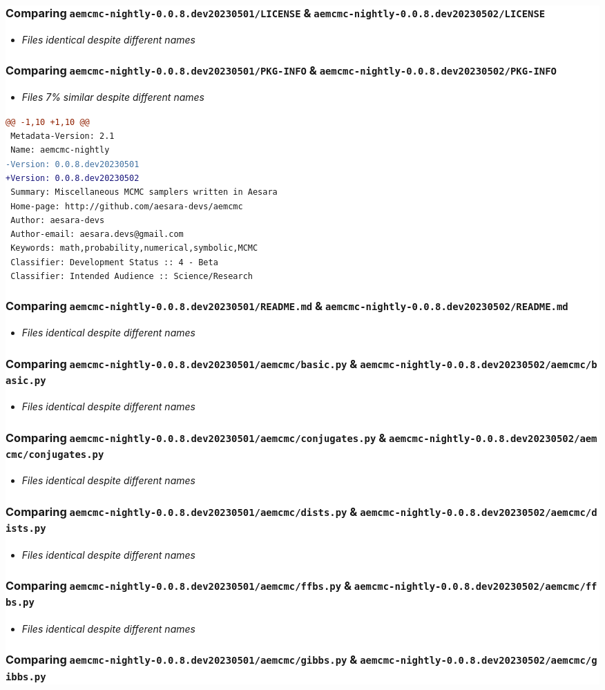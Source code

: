 ### Comparing `aemcmc-nightly-0.0.8.dev20230501/LICENSE` & `aemcmc-nightly-0.0.8.dev20230502/LICENSE`

 * *Files identical despite different names*

### Comparing `aemcmc-nightly-0.0.8.dev20230501/PKG-INFO` & `aemcmc-nightly-0.0.8.dev20230502/PKG-INFO`

 * *Files 7% similar despite different names*

```diff
@@ -1,10 +1,10 @@
 Metadata-Version: 2.1
 Name: aemcmc-nightly
-Version: 0.0.8.dev20230501
+Version: 0.0.8.dev20230502
 Summary: Miscellaneous MCMC samplers written in Aesara
 Home-page: http://github.com/aesara-devs/aemcmc
 Author: aesara-devs
 Author-email: aesara.devs@gmail.com
 Keywords: math,probability,numerical,symbolic,MCMC
 Classifier: Development Status :: 4 - Beta
 Classifier: Intended Audience :: Science/Research
```

### Comparing `aemcmc-nightly-0.0.8.dev20230501/README.md` & `aemcmc-nightly-0.0.8.dev20230502/README.md`

 * *Files identical despite different names*

### Comparing `aemcmc-nightly-0.0.8.dev20230501/aemcmc/basic.py` & `aemcmc-nightly-0.0.8.dev20230502/aemcmc/basic.py`

 * *Files identical despite different names*

### Comparing `aemcmc-nightly-0.0.8.dev20230501/aemcmc/conjugates.py` & `aemcmc-nightly-0.0.8.dev20230502/aemcmc/conjugates.py`

 * *Files identical despite different names*

### Comparing `aemcmc-nightly-0.0.8.dev20230501/aemcmc/dists.py` & `aemcmc-nightly-0.0.8.dev20230502/aemcmc/dists.py`

 * *Files identical despite different names*

### Comparing `aemcmc-nightly-0.0.8.dev20230501/aemcmc/ffbs.py` & `aemcmc-nightly-0.0.8.dev20230502/aemcmc/ffbs.py`

 * *Files identical despite different names*

### Comparing `aemcmc-nightly-0.0.8.dev20230501/aemcmc/gibbs.py` & `aemcmc-nightly-0.0.8.dev20230502/aemcmc/gibbs.py`
